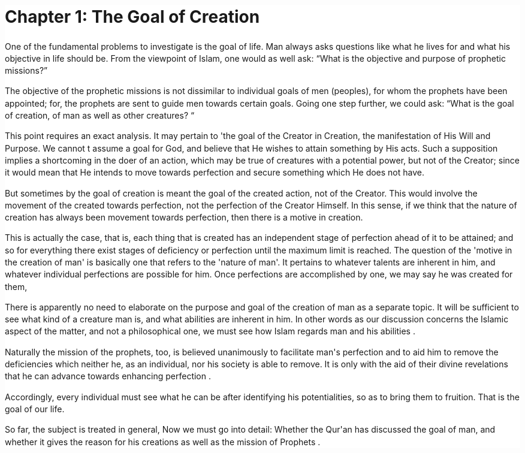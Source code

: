 Chapter 1: The Goal of Creation
===============================

One of the fundamental problems to investigate is the goal of life. Man
always asks questions like what he lives for and what his objective in
life should be. From the viewpoint of Islam, one would as well ask:
“What is the objective and purpose of prophetic missions?”

The objective of the prophetic missions is not dissimilar to individual
goals of men (peoples), for whom the prophets have been appointed; for,
the prophets are sent to guide men towards certain goals. Going one step
further, we could ask: “What is the goal of creation, of man as well as
other creatures? “

This point requires an exact analysis. It may pertain to 'the goal of
the Creator in Creation, the manifestation of His Will and Purpose. We
cannot t assume a goal for God, and believe that He wishes to attain
something by His acts. Such a supposition implies a shortcoming in the
doer of an action, which may be true of creatures with a potential
power, but not of the Creator; since it would mean that He intends to
move towards perfection and secure something which He does not have.

But sometimes by the goal of creation is meant the goal of the created
action, not of the Creator. This would involve the movement of the
created towards perfection, not the perfection of the Creator Himself.
In this sense, if we think that the nature of creation has always been
movement towards perfection, then there is a motive in creation.

This is actually the case, that is, each thing that is created has an
independent stage of perfection ahead of it to be attained; and so for
everything there exist stages of deficiency or perfection until the
maximum limit is reached. The question of the 'motive in the creation of
man' is basically one that refers to the 'nature of man'. It pertains to
whatever talents are inherent in him, and whatever individual
perfections are possible for him. Once perfections are accomplished by
one, we may say he was created for them,

There is apparently no need to elaborate on the purpose and goal of the
creation of man as a separate topic. It will be sufficient to see what
kind of a creature man is, and what abilities are inherent in him. In
other words as our discussion concerns the Islamic aspect of the matter,
and not a philosophical one, we must see how Islam regards man and his
abilities .

Naturally the mission of the prophets, too, is believed unanimously to
facilitate man's perfection and to aid him to remove the deficiencies
which neither he, as an individual, nor his society is able to remove.
It is only with the aid of their divine revelations that he can advance
towards enhancing perfection .

Accordingly, every individual must see what he can be after identifying
his potentialities, so as to bring them to fruition. That is the goal of
our life.

So far, the subject is treated in general, Now we must go into detail:
Whether the Qur'an has discussed the goal of man, and whether it gives
the reason for his creations as well as the mission of Prophets .
